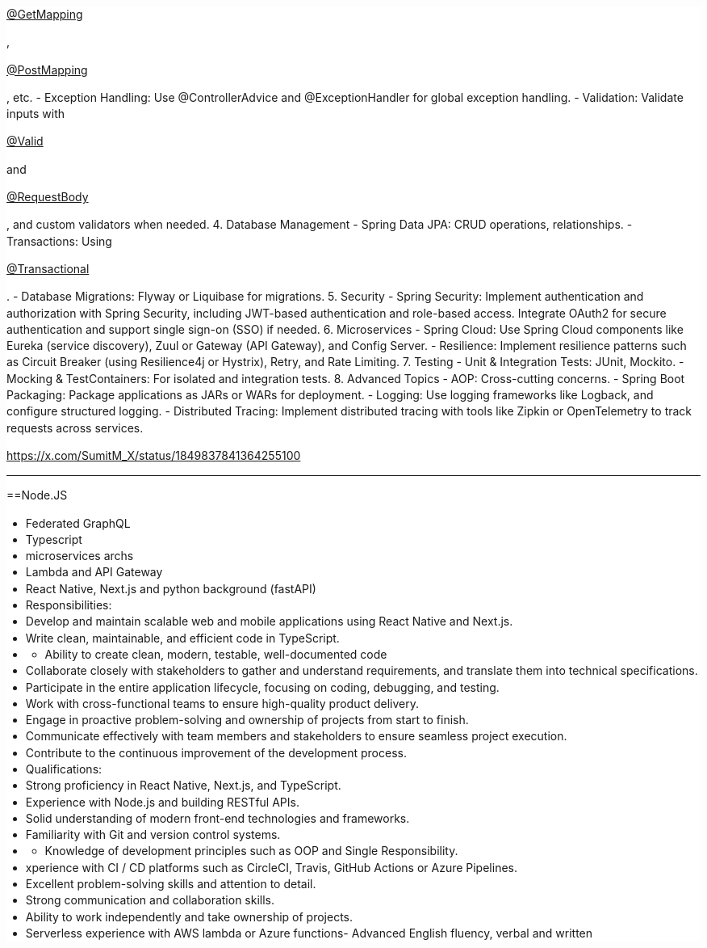 [@GetMapping](https://x.com/GetMapping)

,

[@PostMapping](https://x.com/PostMapping)

, etc. - Exception Handling: Use @ControllerAdvice and @ExceptionHandler for global exception handling. - Validation: Validate inputs with

[@Valid](https://x.com/Valid)

and

[@RequestBody](https://x.com/RequestBody)

, and custom validators when needed. 4. Database Management - Spring Data JPA: CRUD operations, relationships. - Transactions: Using

[@Transactional](https://x.com/Transactional)

. - Database Migrations: Flyway or Liquibase for migrations. 5. Security - Spring Security: Implement authentication and authorization with Spring Security, including JWT-based authentication and role-based access. Integrate OAuth2 for secure authentication and support single sign-on (SSO) if needed. 6. Microservices - Spring Cloud: Use Spring Cloud components like Eureka (service discovery), Zuul or Gateway (API Gateway), and Config Server. - Resilience: Implement resilience patterns such as Circuit Breaker (using Resilience4j or Hystrix), Retry, and Rate Limiting. 7. Testing - Unit & Integration Tests: JUnit, Mockito. - Mocking & TestContainers: For isolated and integration tests. 8. Advanced Topics - AOP: Cross-cutting concerns. - Spring Boot Packaging: Package applications as JARs or WARs for deployment. - Logging: Use logging frameworks like Logback, and configure structured logging. - Distributed Tracing: Implement distributed tracing with tools like Zipkin or OpenTelemetry to track requests across services.


https://x.com/SumitM_X/status/1849837841364255100
___



==Node.JS
- Federated GraphQL 
- Typescript
- microservices archs
- Lambda and API Gateway
- React Native, Next.js and python background (fastAPI)
- Responsibilities:  
- Develop and maintain scalable web and mobile applications using React Native and Next.js.  
- Write clean, maintainable, and efficient code in TypeScript.  
- - Ability to create clean, modern, testable, well-documented code
- Collaborate closely with stakeholders to gather and understand requirements, and translate them into technical specifications.  
- Participate in the entire application lifecycle, focusing on coding, debugging, and testing.  
- Work with cross-functional teams to ensure high-quality product delivery.  
- Engage in proactive problem-solving and ownership of projects from start to finish.  
- Communicate effectively with team members and stakeholders to ensure seamless project execution.  
- Contribute to the continuous improvement of the development process.
- Qualifications:  
- Strong proficiency in React Native, Next.js, and TypeScript.  
- Experience with Node.js and building RESTful APIs.  
- Solid understanding of modern front-end technologies and frameworks.  
- Familiarity with Git and version control systems.  
- - Knowledge of development principles such as OOP and Single Responsibility.
- xperience with CI / CD platforms such as CircleCI, Travis, GitHub Actions or Azure Pipelines.
- Excellent problem-solving skills and attention to detail.  
- Strong communication and collaboration skills.  
- Ability to work independently and take ownership of projects.
- Serverless experience with AWS lambda or Azure functions- Advanced English fluency, verbal and written
